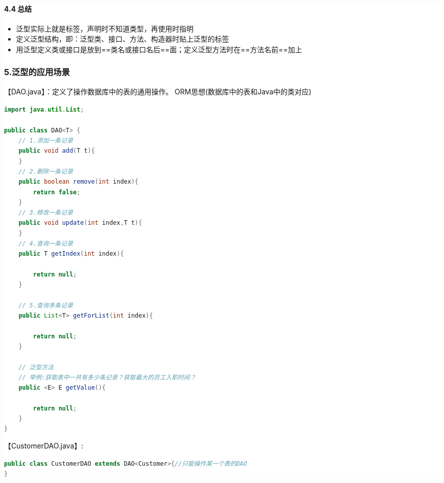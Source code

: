 

#### 4.4 总结

- 泛型实际上就是标签，声明时不知道类型，再使用时指明
- 定义泛型结构，即：泛型类、接口、方法、构造器时贴上泛型的标签<T>
- 用泛型定义类或接口是<T>放到==类名或接口名后==面；定义泛型方法时在==方法名前==加上<T>



### 5.泛型的应用场景

【DAO.java】：定义了操作数据库中的表的通用操作。 ORM思想(数据库中的表和Java中的类对应)

```java
import java.util.List;

public class DAO<T> {
    // 1.添加一条记录
    public void add(T t){
    }
    // 2.删除一条记录
    public boolean remove(int index){
        return false;
    }
    // 3.修改一条记录
    public void update(int index,T t){
    }
    // 4.查询一条记录
    public T getIndex(int index){

        return null;
    }

    // 5.查询多条记录
    public List<T> getForList(int index){

        return null;
    }

    // 泛型方法
    // 举例:获取表中一共有多少条记录？获取最大的员工入职时间？
    public <E> E getValue(){

        return null;
    }
}
```

【CustomerDAO.java】:

```java
public class CustomerDAO extends DAO<Customer>{//只能操作某一个表的DAO
}
```
